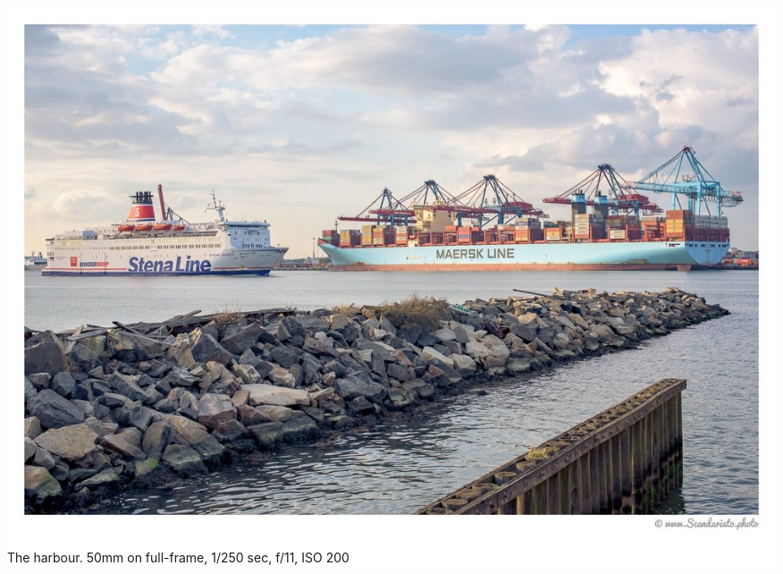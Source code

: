 <a href="/blogpics/2017-10-16/10-large.jpg" data-fancybox="2017-10-16"><img width="100%" src="/blogpics/2017-10-16/10-small.jpg" alt=""></a>
<figcaption>The harbour. 50mm on full-frame, 1/250 sec, f/11, ISO 200</figcaption>
</figure>

